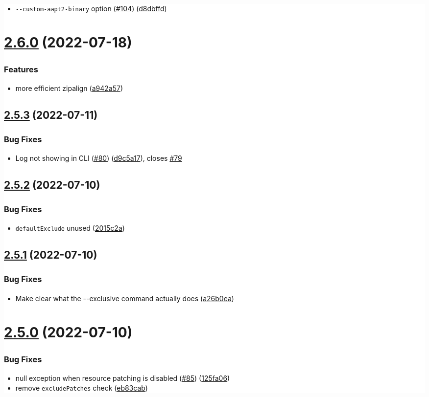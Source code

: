 * `--custom-aapt2-binary` option ([#104](https://github.com/revanced/revanced-cli/issues/104)) ([d8dbffd](https://github.com/revanced/revanced-cli/commit/d8dbffd7a7ebc583476d368d2ae78853cbb40382))

# [2.6.0](https://github.com/revanced/revanced-cli/compare/v2.5.3...v2.6.0) (2022-07-18)


### Features

* more efficient zipalign ([a942a57](https://github.com/revanced/revanced-cli/commit/a942a57364777d6ab6fcb11e6171cc4b496c8540))

## [2.5.3](https://github.com/revanced/revanced-cli/compare/v2.5.2...v2.5.3) (2022-07-11)


### Bug Fixes

* Log not showing in CLI  ([#80](https://github.com/revanced/revanced-cli/issues/80)) ([d9c5a17](https://github.com/revanced/revanced-cli/commit/d9c5a179c529c386f66df4fa63cd321d396836b5)), closes [#79](https://github.com/revanced/revanced-cli/issues/79)

## [2.5.2](https://github.com/revanced/revanced-cli/compare/v2.5.1...v2.5.2) (2022-07-10)


### Bug Fixes

* `defaultExclude` unused ([2015c2a](https://github.com/revanced/revanced-cli/commit/2015c2a1dcc0290af237e2eb1ab4aaf5fc84d382))

## [2.5.1](https://github.com/revanced/revanced-cli/compare/v2.5.0...v2.5.1) (2022-07-10)


### Bug Fixes

* Make clear what the --exclusive command actually does ([a26b0ea](https://github.com/revanced/revanced-cli/commit/a26b0ea64dcd0757b5b49c09137959751874d955))

# [2.5.0](https://github.com/revanced/revanced-cli/compare/v2.4.0...v2.5.0) (2022-07-10)


### Bug Fixes

* null exception when resource patching is disabled ([#85](https://github.com/revanced/revanced-cli/issues/85)) ([125fa06](https://github.com/revanced/revanced-cli/commit/125fa06ca6bac66f790e4aba66887464189b3a63))
* remove `excludePatches` check ([eb83cab](https://github.com/revanced/revanced-cli/commit/eb83cabfff6fbc28dd892f15b8e28278e284caa9))
